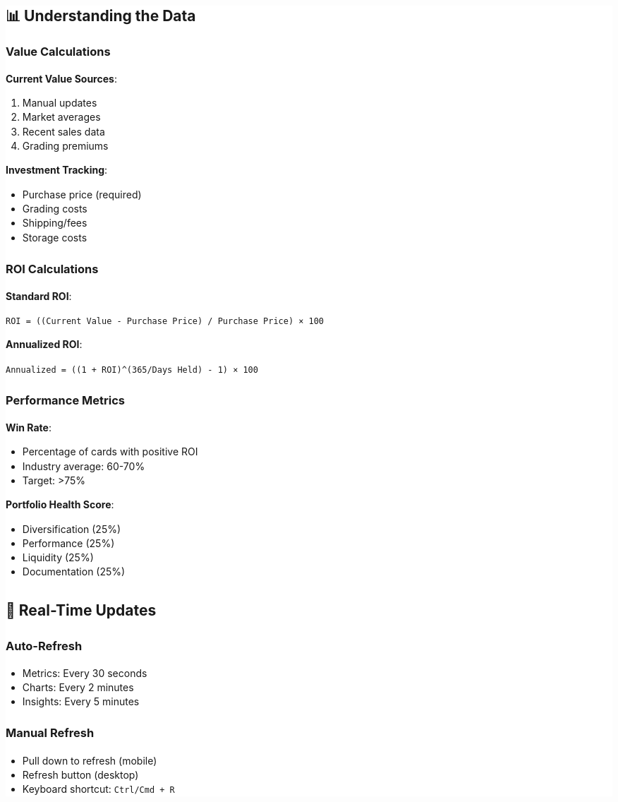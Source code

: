 ## 📊 Understanding the Data

### Value Calculations

**Current Value Sources**:
1. Manual updates
2. Market averages
3. Recent sales data
4. Grading premiums

**Investment Tracking**:
- Purchase price (required)
- Grading costs
- Shipping/fees
- Storage costs

### ROI Calculations

**Standard ROI**:
```
ROI = ((Current Value - Purchase Price) / Purchase Price) × 100
```

**Annualized ROI**:
```
Annualized = ((1 + ROI)^(365/Days Held) - 1) × 100
```

### Performance Metrics

**Win Rate**:
- Percentage of cards with positive ROI
- Industry average: 60-70%
- Target: >75%

**Portfolio Health Score**:
- Diversification (25%)
- Performance (25%)
- Liquidity (25%)
- Documentation (25%)

## 🔄 Real-Time Updates

### Auto-Refresh
- Metrics: Every 30 seconds
- Charts: Every 2 minutes
- Insights: Every 5 minutes

### Manual Refresh
- Pull down to refresh (mobile)
- Refresh button (desktop)
- Keyboard shortcut: `Ctrl/Cmd + R`

